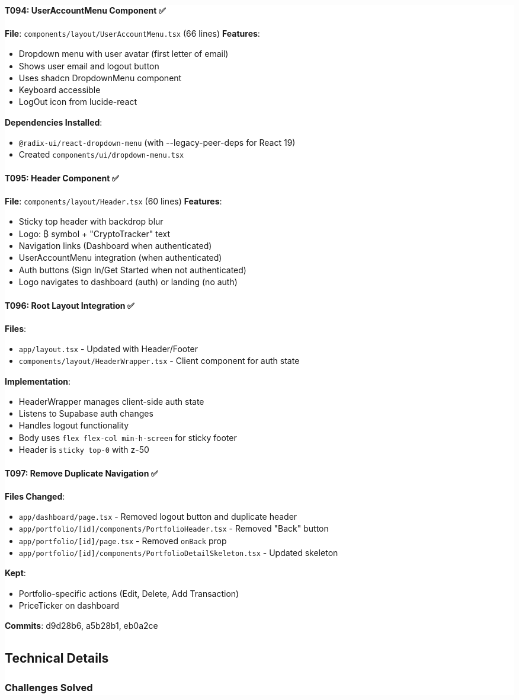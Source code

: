 #### T094: UserAccountMenu Component ✅
**File**: `components/layout/UserAccountMenu.tsx` (66 lines)
**Features**:
- Dropdown menu with user avatar (first letter of email)
- Shows user email and logout button
- Uses shadcn DropdownMenu component
- Keyboard accessible
- LogOut icon from lucide-react

**Dependencies Installed**:
- `@radix-ui/react-dropdown-menu` (with --legacy-peer-deps for React 19)
- Created `components/ui/dropdown-menu.tsx`

#### T095: Header Component ✅
**File**: `components/layout/Header.tsx` (60 lines)
**Features**:
- Sticky top header with backdrop blur
- Logo: ₿ symbol + "CryptoTracker" text
- Navigation links (Dashboard when authenticated)
- UserAccountMenu integration (when authenticated)
- Auth buttons (Sign In/Get Started when not authenticated)
- Logo navigates to dashboard (auth) or landing (no auth)

#### T096: Root Layout Integration ✅
**Files**: 
- `app/layout.tsx` - Updated with Header/Footer
- `components/layout/HeaderWrapper.tsx` - Client component for auth state

**Implementation**:
- HeaderWrapper manages client-side auth state
- Listens to Supabase auth changes
- Handles logout functionality
- Body uses `flex flex-col min-h-screen` for sticky footer
- Header is `sticky top-0` with z-50

#### T097: Remove Duplicate Navigation ✅
**Files Changed**:
- `app/dashboard/page.tsx` - Removed logout button and duplicate header
- `app/portfolio/[id]/components/PortfolioHeader.tsx` - Removed "Back" button
- `app/portfolio/[id]/page.tsx` - Removed `onBack` prop
- `app/portfolio/[id]/components/PortfolioDetailSkeleton.tsx` - Updated skeleton

**Kept**:
- Portfolio-specific actions (Edit, Delete, Add Transaction)
- PriceTicker on dashboard

**Commits**: d9d28b6, a5b28b1, eb0a2ce

## Technical Details

### Challenges Solved
